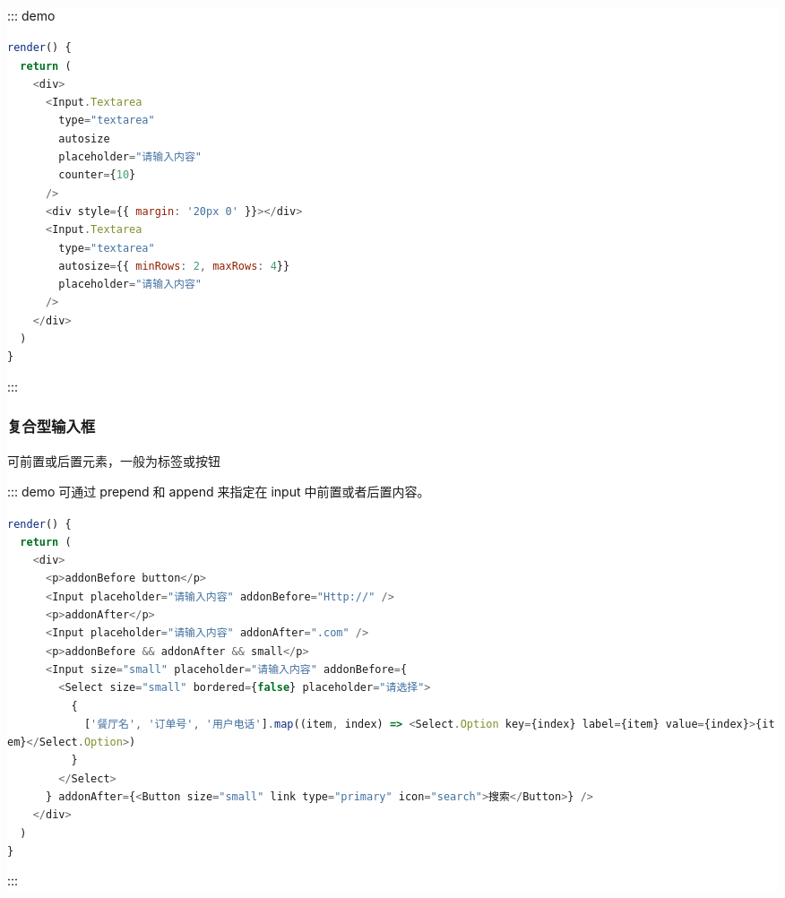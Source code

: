 ::: demo

```js
render() {
  return (
    <div>
      <Input.Textarea
        type="textarea"
        autosize
        placeholder="请输入内容"
        counter={10}
      />
      <div style={{ margin: '20px 0' }}></div>
      <Input.Textarea
        type="textarea"
        autosize={{ minRows: 2, maxRows: 4}}
        placeholder="请输入内容"
      />
    </div>
  )
}
```

:::

### 复合型输入框

可前置或后置元素，一般为标签或按钮

::: demo 可通过 prepend 和 append 来指定在 input 中前置或者后置内容。

```js
render() {
  return (
    <div>
      <p>addonBefore button</p>
      <Input placeholder="请输入内容" addonBefore="Http://" />
      <p>addonAfter</p>
      <Input placeholder="请输入内容" addonAfter=".com" />
      <p>addonBefore && addonAfter && small</p>
      <Input size="small" placeholder="请输入内容" addonBefore={
        <Select size="small" bordered={false} placeholder="请选择">
          {
            ['餐厅名', '订单号', '用户电话'].map((item, index) => <Select.Option key={index} label={item} value={index}>{item}</Select.Option>)
          }
        </Select>
      } addonAfter={<Button size="small" link type="primary" icon="search">搜索</Button>} />
    </div>
  )
}
```

:::
